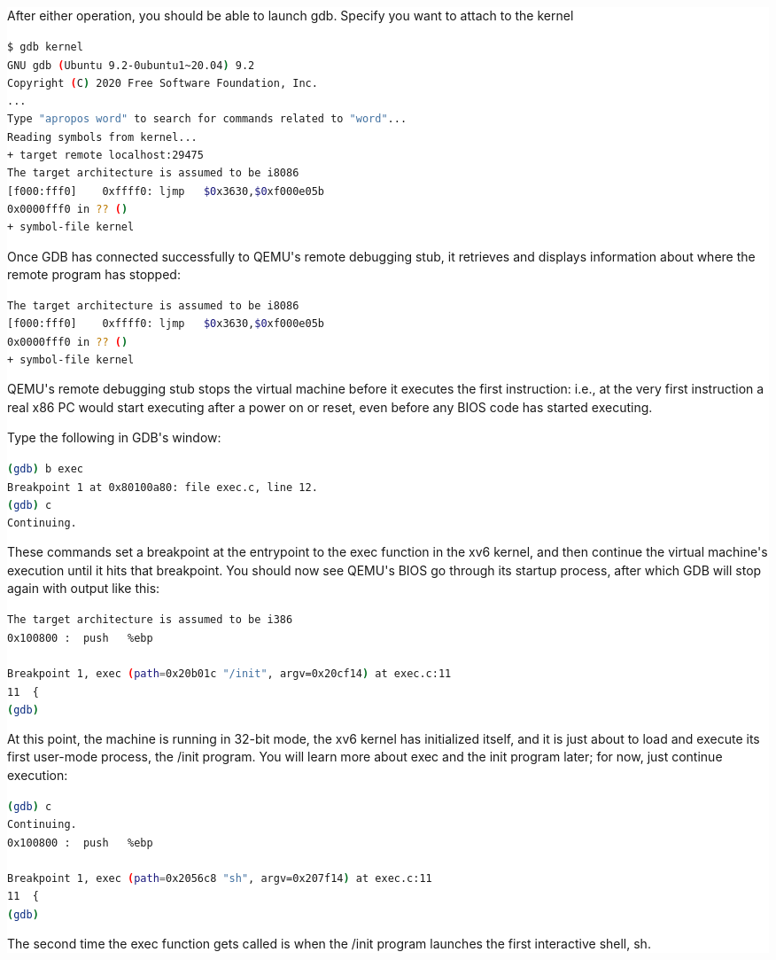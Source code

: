 After either operation, you should be able to launch gdb. Specify you want to attach to the kernel

```bash
$ gdb kernel
GNU gdb (Ubuntu 9.2-0ubuntu1~20.04) 9.2
Copyright (C) 2020 Free Software Foundation, Inc.
...
Type "apropos word" to search for commands related to "word"...
Reading symbols from kernel...
+ target remote localhost:29475
The target architecture is assumed to be i8086
[f000:fff0]    0xffff0:	ljmp   $0x3630,$0xf000e05b
0x0000fff0 in ?? ()
+ symbol-file kernel
```

 Once GDB has connected successfully to QEMU's remote debugging stub, it retrieves and displays information about where the remote program has stopped: 

 ```bash
 The target architecture is assumed to be i8086
[f000:fff0]    0xffff0:	ljmp   $0x3630,$0xf000e05b
0x0000fff0 in ?? ()
+ symbol-file kernel
 ```
 QEMU's remote debugging stub stops the virtual machine before it executes the first instruction: i.e., at the very first instruction a real x86 PC would start executing after a power on or reset, even before any BIOS code has started executing.

 Type the following in GDB's window:

 ```bash
 (gdb) b exec
Breakpoint 1 at 0x80100a80: file exec.c, line 12.
(gdb) c
Continuing.
 ```
These commands set a breakpoint at the entrypoint to the exec function in the xv6 kernel, and then continue the virtual machine's execution until it hits that breakpoint. You should now see QEMU's BIOS go through its startup process, after which GDB will stop again with output like this:

```bash
The target architecture is assumed to be i386
0x100800 :	push   %ebp

Breakpoint 1, exec (path=0x20b01c "/init", argv=0x20cf14) at exec.c:11
11	{
(gdb) 
```

At this point, the machine is running in 32-bit mode, the xv6 kernel has initialized itself, and it is just about to load and execute its first user-mode process, the /init program. You will learn more about exec and the init program later; for now, just continue execution: 

```bash
(gdb) c
Continuing.
0x100800 :	push   %ebp

Breakpoint 1, exec (path=0x2056c8 "sh", argv=0x207f14) at exec.c:11
11	{
(gdb) 
```
The second time the exec function gets called is when the /init program launches the first interactive shell, sh.
